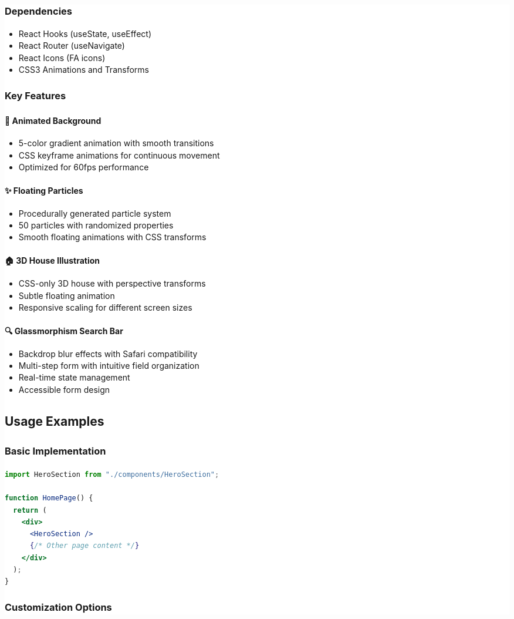 ### **Dependencies**

- React Hooks (useState, useEffect)
- React Router (useNavigate)
- React Icons (FA icons)
- CSS3 Animations and Transforms

### **Key Features**

#### 🌈 **Animated Background**

- 5-color gradient animation with smooth transitions
- CSS keyframe animations for continuous movement
- Optimized for 60fps performance

#### ✨ **Floating Particles**

- Procedurally generated particle system
- 50 particles with randomized properties
- Smooth floating animations with CSS transforms

#### 🏠 **3D House Illustration**

- CSS-only 3D house with perspective transforms
- Subtle floating animation
- Responsive scaling for different screen sizes

#### 🔍 **Glassmorphism Search Bar**

- Backdrop blur effects with Safari compatibility
- Multi-step form with intuitive field organization
- Real-time state management
- Accessible form design

## Usage Examples

### **Basic Implementation**

```jsx
import HeroSection from "./components/HeroSection";

function HomePage() {
  return (
    <div>
      <HeroSection />
      {/* Other page content */}
    </div>
  );
}
```

### **Customization Options**

